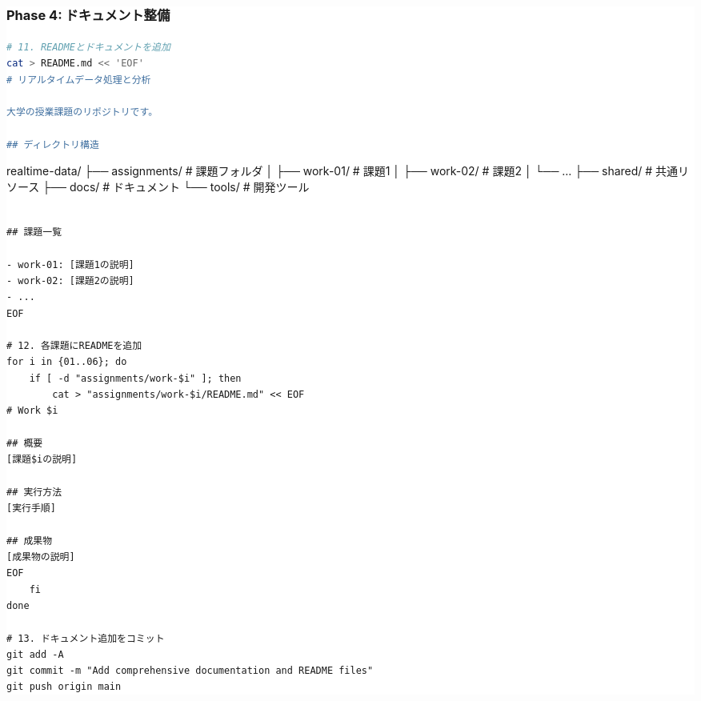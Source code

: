 ### Phase 4: ドキュメント整備

```bash
# 11. READMEとドキュメントを追加
cat > README.md << 'EOF'
# リアルタイムデータ処理と分析

大学の授業課題のリポジトリです。

## ディレクトリ構造

```
realtime-data/
├── assignments/     # 課題フォルダ
│   ├── work-01/    # 課題1
│   ├── work-02/    # 課題2
│   └── ...
├── shared/         # 共通リソース
├── docs/          # ドキュメント
└── tools/         # 開発ツール
```

## 課題一覧

- work-01: [課題1の説明]
- work-02: [課題2の説明]
- ...
EOF

# 12. 各課題にREADMEを追加
for i in {01..06}; do
    if [ -d "assignments/work-$i" ]; then
        cat > "assignments/work-$i/README.md" << EOF
# Work $i

## 概要
[課題$iの説明]

## 実行方法
[実行手順]

## 成果物
[成果物の説明]
EOF
    fi
done

# 13. ドキュメント追加をコミット
git add -A
git commit -m "Add comprehensive documentation and README files"
git push origin main
```
